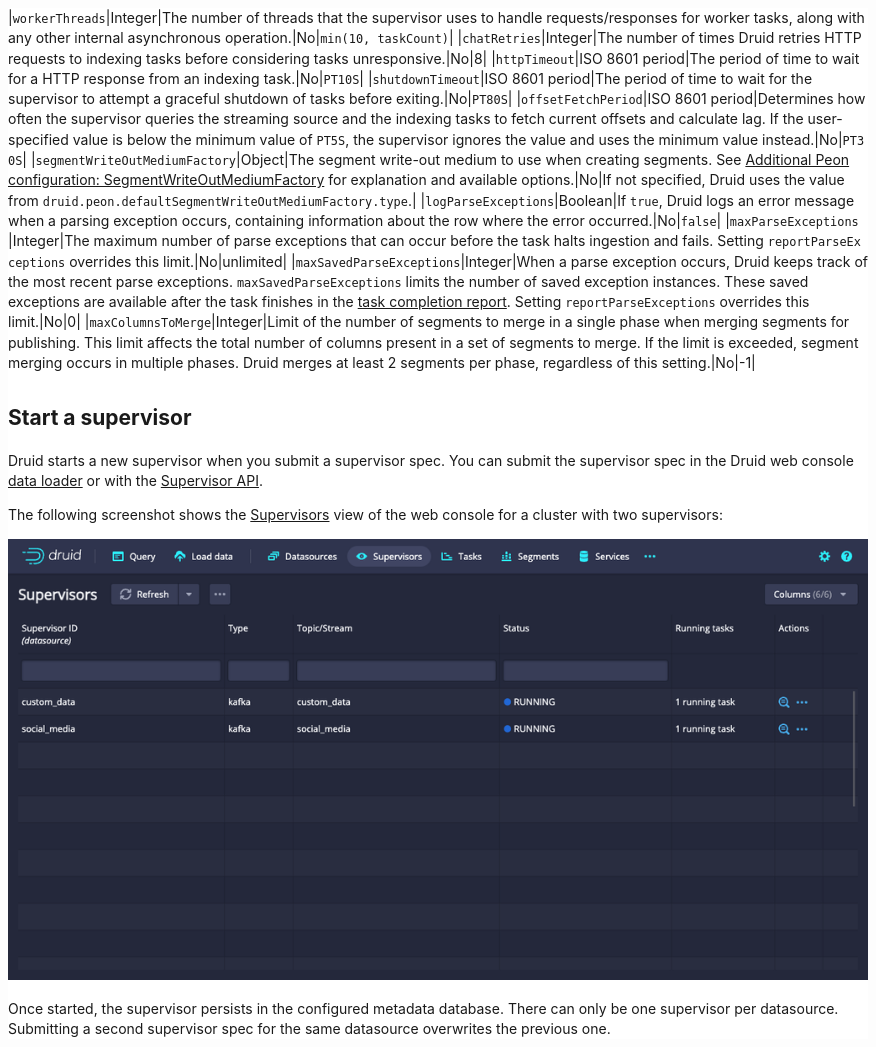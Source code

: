 |`workerThreads`|Integer|The number of threads that the supervisor uses to handle requests/responses for worker tasks, along with any other internal asynchronous operation.|No|`min(10, taskCount)`|
|`chatRetries`|Integer|The number of times Druid retries HTTP requests to indexing tasks before considering tasks unresponsive.|No|8|
|`httpTimeout`|ISO 8601 period|The period of time to wait for a HTTP response from an indexing task.|No|`PT10S`|
|`shutdownTimeout`|ISO 8601 period|The period of time to wait for the supervisor to attempt a graceful shutdown of tasks before exiting.|No|`PT80S`|
|`offsetFetchPeriod`|ISO 8601 period|Determines how often the supervisor queries the streaming source and the indexing tasks to fetch current offsets and calculate lag. If the user-specified value is below the minimum value of `PT5S`, the supervisor ignores the value and uses the minimum value instead.|No|`PT30S`|
|`segmentWriteOutMediumFactory`|Object|The segment write-out medium to use when creating segments. See [Additional Peon configuration: SegmentWriteOutMediumFactory](../configuration/index.md#segmentwriteoutmediumfactory) for explanation and available options.|No|If not specified, Druid uses the value from `druid.peon.defaultSegmentWriteOutMediumFactory.type`.|
|`logParseExceptions`|Boolean|If `true`, Druid logs an error message when a parsing exception occurs, containing information about the row where the error occurred.|No|`false`|
|`maxParseExceptions`|Integer|The maximum number of parse exceptions that can occur before the task halts ingestion and fails. Setting `reportParseExceptions` overrides this limit.|No|unlimited|
|`maxSavedParseExceptions`|Integer|When a parse exception occurs, Druid keeps track of the most recent parse exceptions. `maxSavedParseExceptions` limits the number of saved exception instances. These saved exceptions are available after the task finishes in the [task completion report](../ingestion/tasks.md#task-reports). Setting `reportParseExceptions` overrides this limit.|No|0|
|`maxColumnsToMerge`|Integer|Limit of the number of segments to merge in a single phase when merging segments for publishing. This limit affects the total number of columns present in a set of segments to merge. If the limit is exceeded, segment merging occurs in multiple phases. Druid merges at least 2 segments per phase, regardless of this setting.|No|-1|

## Start a supervisor

Druid starts a new supervisor when you submit a supervisor spec.
You can submit the supervisor spec in the Druid web console [data loader](../operations/web-console.md#data-loader) or with the [Supervisor API](../api-reference/supervisor-api.md).

The following screenshot shows the [Supervisors](../operations/web-console.md#supervisors) view of the web console for a cluster with two supervisors:

![Supervisors view](../assets/supervisor-view.png)

Once started, the supervisor persists in the configured metadata database. There can only be one supervisor per datasource. Submitting a second supervisor spec for the same datasource overwrites the previous one.
